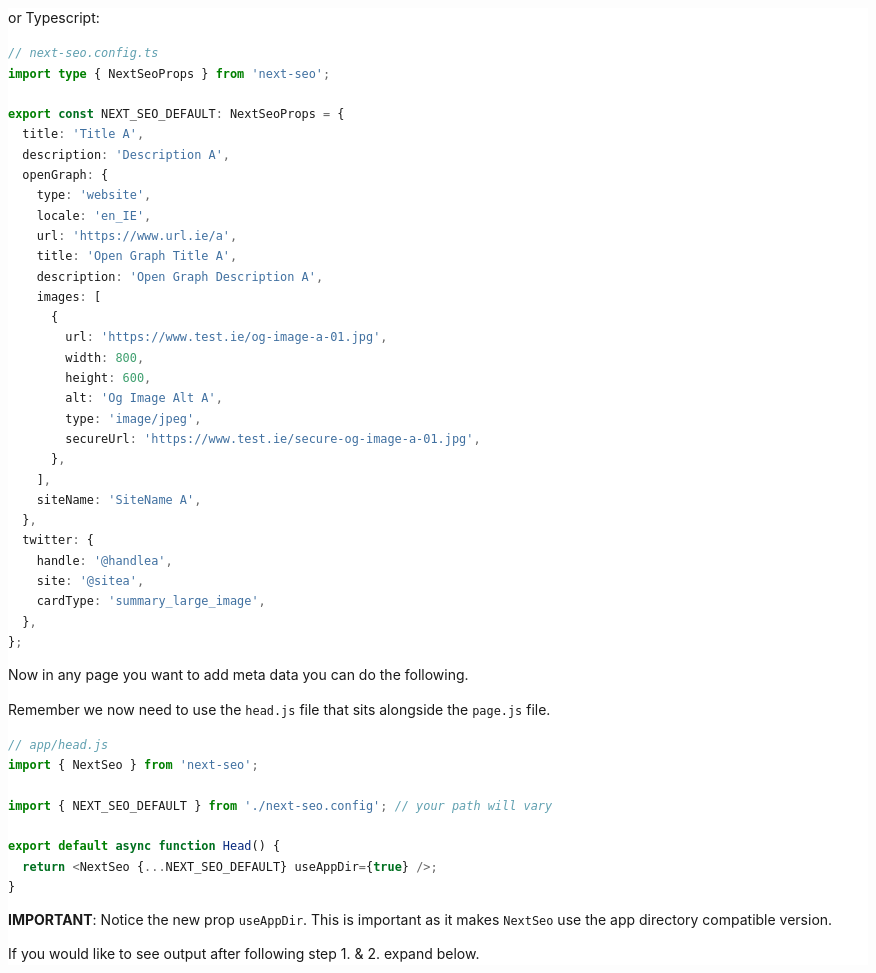 or Typescript:

```ts
// next-seo.config.ts
import type { NextSeoProps } from 'next-seo';

export const NEXT_SEO_DEFAULT: NextSeoProps = {
  title: 'Title A',
  description: 'Description A',
  openGraph: {
    type: 'website',
    locale: 'en_IE',
    url: 'https://www.url.ie/a',
    title: 'Open Graph Title A',
    description: 'Open Graph Description A',
    images: [
      {
        url: 'https://www.test.ie/og-image-a-01.jpg',
        width: 800,
        height: 600,
        alt: 'Og Image Alt A',
        type: 'image/jpeg',
        secureUrl: 'https://www.test.ie/secure-og-image-a-01.jpg',
      },
    ],
    siteName: 'SiteName A',
  },
  twitter: {
    handle: '@handlea',
    site: '@sitea',
    cardType: 'summary_large_image',
  },
};
```

Now in any page you want to add meta data you can do the following.

Remember we now need to use the `head.js` file that sits alongside the `page.js` file.

```js
// app/head.js
import { NextSeo } from 'next-seo';

import { NEXT_SEO_DEFAULT } from './next-seo.config'; // your path will vary

export default async function Head() {
  return <NextSeo {...NEXT_SEO_DEFAULT} useAppDir={true} />;
}
```

**IMPORTANT**: Notice the new prop `useAppDir`. This is important as it makes `NextSeo` use the app directory compatible version.

If you would like to see output after following step 1. & 2. expand below.
